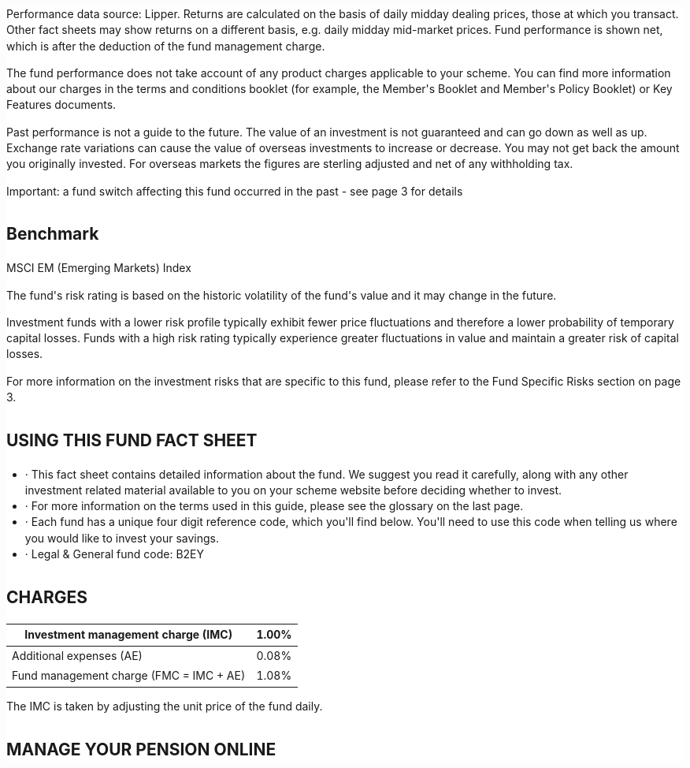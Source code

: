 Performance data source: Lipper. Returns are calculated on the basis of daily midday dealing prices, those at which you transact. Other fact sheets may show returns on a different basis, e.g. daily midday mid-market prices. Fund performance is shown net, which is after the deduction of the fund management charge.

The fund performance does not take account of any product charges applicable to your scheme. You can find more information about our charges in the terms and conditions booklet (for example, the Member's Booklet and Member's Policy Booklet) or Key Features documents.

Past performance is not a guide to the future. The value of an investment is not guaranteed and can go down as well as up. Exchange rate variations can cause the value of overseas investments to increase or decrease. You may not get back the amount you originally invested. For overseas markets the figures are sterling adjusted and net of any withholding tax.

Important: a fund switch affecting this fund occurred in the past - see page 3 for details

## Benchmark

MSCI EM (Emerging Markets) Index



The fund's risk rating is based on the historic volatility of the fund's value and it may change in the future.

Investment funds with a lower risk profile typically exhibit fewer price fluctuations and therefore a lower probability of temporary capital losses. Funds with a high risk rating typically experience greater fluctuations in value and maintain a greater risk of capital losses.

For more information on the investment risks that are specific to this fund, please refer to the Fund Specific Risks section on page 3.

## USING THIS FUND FACT SHEET

- ·  This fact sheet contains detailed information about the fund. We suggest you read it carefully, along with any other investment related material available to you on your scheme website before deciding whether to invest.
- ·  For more information on the terms used in this guide, please see the glossary on the last page.
- ·  Each fund has a unique four digit reference code, which you'll find below. You'll need to use this code when telling us where you would like to invest your savings.
- ·  Legal & General fund code: B2EY

## CHARGES

| Investment management charge  (IMC)      | 1.00%   |
|------------------------------------------|---------|
| Additional expenses  (AE)                | 0.08%   |
| Fund management charge  (FMC = IMC + AE) | 1.08%   |

The IMC is taken by adjusting the unit price of the fund daily.

## MANAGE YOUR PENSION ONLINE
